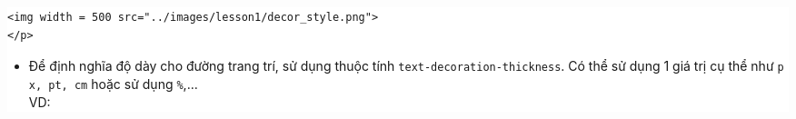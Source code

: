     <img width = 500 src="../images/lesson1/decor_style.png">
    </p>
- Để định nghĩa độ dày cho đường trang trí, sử dụng thuộc tính `text-decoration-thickness`. Có thể sử dụng 1 giá trị cụ thể như `px, pt, cm` hoặc sử dụng `%`,...  
VD:
    <p align = "center">
